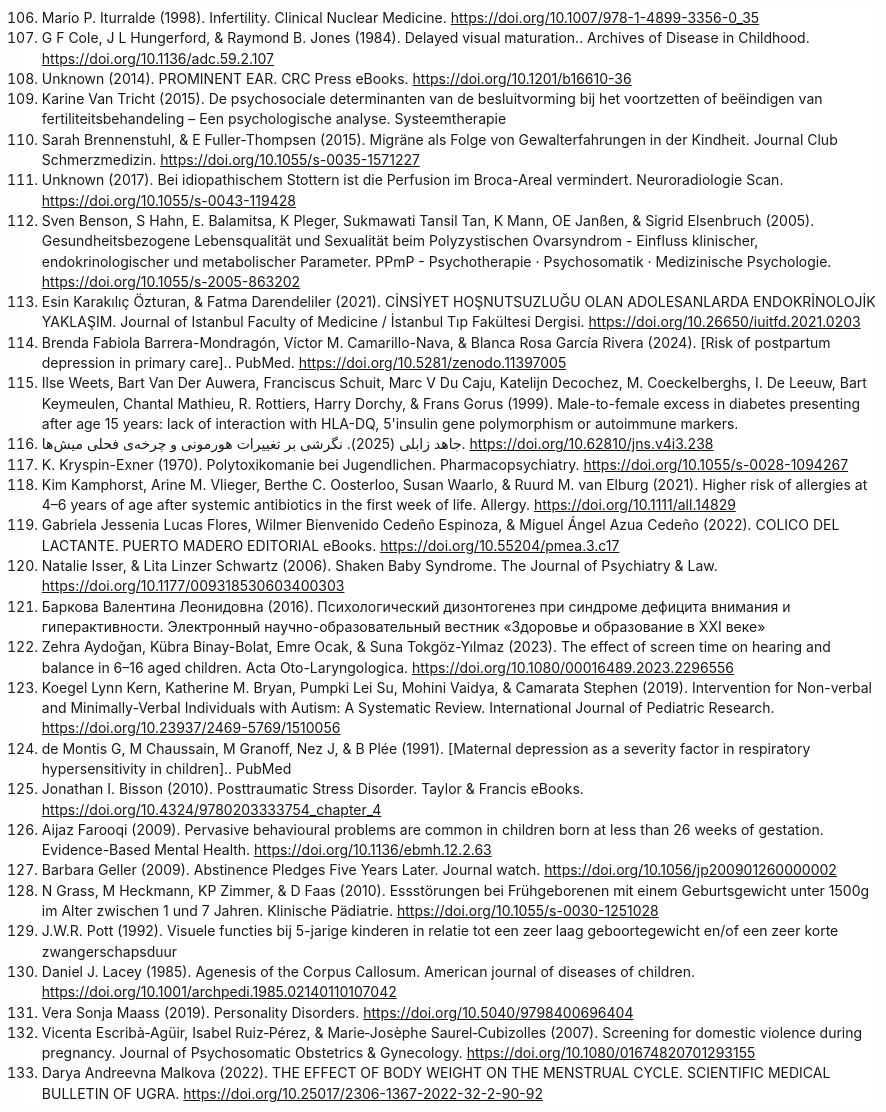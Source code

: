 106. Mario P. Iturralde (1998). Infertility. Clinical Nuclear Medicine. https://doi.org/10.1007/978-1-4899-3356-0_35
107. G F Cole, J L Hungerford, & Raymond B. Jones (1984). Delayed visual maturation.. Archives of Disease in Childhood. https://doi.org/10.1136/adc.59.2.107
108. Unknown (2014). PROMINENT EAR. CRC Press eBooks. https://doi.org/10.1201/b16610-36
109. Karine Van Tricht (2015). De psychosociale determinanten van de besluitvorming bij het voortzetten of beëindigen van fertiliteitsbehandeling – Een psychologische analyse. Systeemtherapie
110. Sarah Brennenstuhl, & E Fuller-Thompsen (2015). Migräne als Folge von Gewalterfahrungen in der Kindheit. Journal Club Schmerzmedizin. https://doi.org/10.1055/s-0035-1571227
111. Unknown (2017). Bei idiopathischem Stottern ist die Perfusion im Broca-Areal vermindert. Neuroradiologie Scan. https://doi.org/10.1055/s-0043-119428
112. Sven Benson, S Hahn, E. Balamitsa, K Pleger, Sukmawati Tansil Tan, K Mann, OE Janßen, & Sigrid Elsenbruch (2005). Gesundheitsbezogene Lebensqualität und Sexualität beim Polyzystischen Ovarsyndrom - Einfluss klinischer, endokrinologischer und metabolischer Parameter. PPmP - Psychotherapie · Psychosomatik · Medizinische Psychologie. https://doi.org/10.1055/s-2005-863202
113. Esin Karakılıç Özturan, & Fatma Darendeliler (2021). CİNSİYET HOŞNUTSUZLUĞU OLAN ADOLESANLARDA ENDOKRİNOLOJİK YAKLAŞIM. Journal of Istanbul Faculty of Medicine / İstanbul Tıp Fakültesi Dergisi. https://doi.org/10.26650/iuitfd.2021.0203
114. Brenda Fabiola Barrera-Mondragón, Víctor M. Camarillo-Nava, & Blanca Rosa García Rivera (2024). [Risk of postpartum depression in primary care].. PubMed. https://doi.org/10.5281/zenodo.11397005
115. Ilse Weets, Bart Van Der Auwera, Franciscus Schuit, Marc V Du Caju, Katelijn Decochez, M. Coeckelberghs, I. De Leeuw, Bart Keymeulen, Chantal Mathieu, R. Rottiers, Harry Dorchy, & Frans Gorus (1999). Male-to-female excess in diabetes presenting after age 15 years: lack of interaction with HLA-DQ, 5'insulin gene polymorphism or autoimmune markers.
116. جاهد زابلی (2025). نگرشی بر تغییرات هورمونی و چرخه‌‌ی فحلی میش‌ها. https://doi.org/10.62810/jns.v4i3.238
117. K. Kryspin-Exner (1970). Polytoxikomanie bei Jugendlichen. Pharmacopsychiatry. https://doi.org/10.1055/s-0028-1094267
118. Kim Kamphorst, Arine M. Vlieger, Berthe C. Oosterloo, Susan Waarlo, & Ruurd M. van Elburg (2021). Higher risk of allergies at 4–6 years of age after systemic antibiotics in the first week of life. Allergy. https://doi.org/10.1111/all.14829
119. Gabriela Jessenia Lucas Flores, Wilmer Bienvenido Cedeño Espinoza, & Miguel Ángel Azua Cedeño (2022). COLICO DEL LACTANTE. PUERTO MADERO EDITORIAL eBooks. https://doi.org/10.55204/pmea.3.c17
120. Natalie Isser, & Lita Linzer Schwartz (2006). Shaken Baby Syndrome. The Journal of Psychiatry & Law. https://doi.org/10.1177/009318530603400303
121. Баркова Валентина Леонидовна (2016). Психологический дизонтогенез при синдроме дефицита внимания и гиперактивности. Электронный научно-образовательный вестник «Здоровье и образование в XXI веке»
122. Zehra Aydoğan, Kübra Binay-Bolat, Emre Ocak, & Suna Tokgöz-Yılmaz (2023). The effect of screen time on hearing and balance in 6–16 aged children. Acta Oto-Laryngologica. https://doi.org/10.1080/00016489.2023.2296556
123. Koegel Lynn Kern, Katherine M. Bryan, Pumpki Lei Su, Mohini Vaidya, & Camarata Stephen (2019). Intervention for Non-verbal and Minimally-Verbal Individuals with Autism: A Systematic Review. International Journal of Pediatric Research. https://doi.org/10.23937/2469-5769/1510056
124. de Montis G, M Chaussain, M Granoff, Nez J, & B Plée (1991). [Maternal depression as a severity factor in respiratory hypersensitivity in children].. PubMed
125. Jonathan I. Bisson (2010). Posttraumatic Stress Disorder. Taylor & Francis eBooks. https://doi.org/10.4324/9780203333754_chapter_4
126. Aijaz Farooqi (2009). Pervasive behavioural problems are common in children born at less than 26 weeks of gestation. Evidence-Based Mental Health. https://doi.org/10.1136/ebmh.12.2.63
127. Barbara Geller (2009). Abstinence Pledges Five Years Later. Journal watch. https://doi.org/10.1056/jp200901260000002
128. N Grass, M Heckmann, KP Zimmer, & D Faas (2010). Essstörungen bei Frühgeborenen mit einem Geburtsgewicht unter 1500g im Alter zwischen 1 und 7 Jahren. Klinische Pädiatrie. https://doi.org/10.1055/s-0030-1251028
129. J.W.R. Pott (1992). Visuele functies bij 5-jarige kinderen in relatie tot een zeer laag geboortegewicht en/of een zeer korte zwangerschapsduur
130. Daniel J. Lacey (1985). Agenesis of the Corpus Callosum. American journal of diseases of children. https://doi.org/10.1001/archpedi.1985.02140110107042
131. Vera Sonja Maass (2019). Personality Disorders. https://doi.org/10.5040/9798400696404
132. Vicenta Escribà‐Agüir, Isabel Ruiz‐Pérez, & Marie‐Josèphe Saurel‐Cubizolles (2007). Screening for domestic violence during pregnancy. Journal of Psychosomatic Obstetrics & Gynecology. https://doi.org/10.1080/01674820701293155
133. Darya Andreevna Malkova (2022). THE EFFECT OF BODY WEIGHT ON THE MENSTRUAL CYCLE. SCIENTIFIC MEDICAL BULLETIN OF UGRA. https://doi.org/10.25017/2306-1367-2022-32-2-90-92